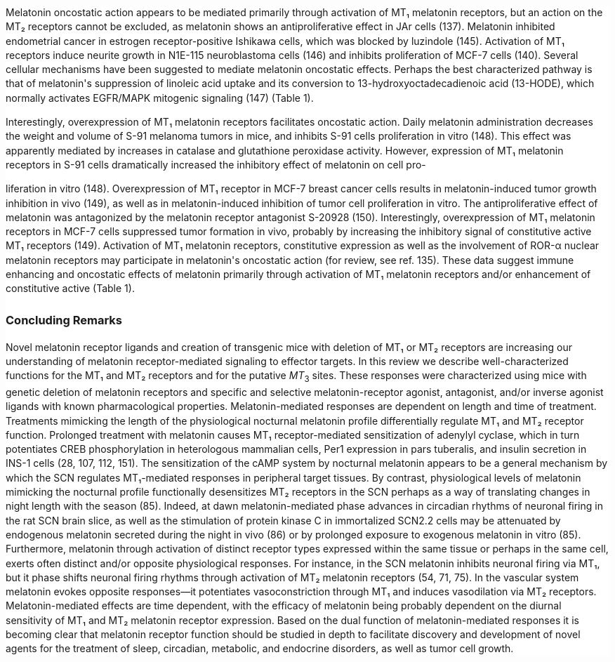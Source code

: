 Melatonin oncostatic action appears to be mediated primarily through activation of MT₁ melatonin receptors, but an action on the MT₂ receptors cannot be excluded, as melatonin shows an antiproliferative effect in JAr cells (137). Melatonin inhibited endometrial cancer in estrogen receptor-positive Ishikawa cells, which was blocked by luzindole (145). Activation of MT₁ receptors induce neurite growth in N1E-115 neuroblastoma cells (146) and inhibits proliferation of MCF-7 cells (140). Several cellular mechanisms have been suggested to mediate melatonin oncostatic effects. Perhaps the best characterized pathway is that of melatonin's suppression of linoleic acid uptake and its conversion to 13-hydroxyoctadecadienoic acid (13-HODE), which normally activates EGFR/MAPK mitogenic signaling (147) (Table 1).

Interestingly, overexpression of MT₁ melatonin receptors facilitates oncostatic action. Daily melatonin administration decreases the weight and volume of S-91 melanoma tumors in mice, and inhibits S-91 cells proliferation in vitro (148). This effect was apparently mediated by increases in catalase and glutathione peroxidase activity. However, expression of MT₁ melatonin receptors in S-91 cells dramatically increased the inhibitory effect of melatonin on cell pro-

liferation in vitro (148). Overexpression of MT₁ receptor in MCF-7 breast cancer cells results in melatonin-induced tumor growth inhibition in vivo (149), as well as in melatonin-induced inhibition of tumor cell proliferation in vitro. The antiproliferative effect of melatonin was antagonized by the melatonin receptor antagonist S-20928 (150). Interestingly, overexpression of MT₁ melatonin receptors in MCF-7 cells suppressed tumor formation in vivo, probably by increasing the inhibitory signal of constitutive active MT₁ receptors (149). Activation of MT₁ melatonin receptors, constitutive expression as well as the involvement of ROR-α nuclear melatonin receptors may participate in melatonin's oncostatic action (for review, see ref. 135). These data suggest immune enhancing and oncostatic effects of melatonin primarily through activation of MT₁ melatonin receptors and/or enhancement of constitutive active (Table 1).

### Concluding Remarks

Novel melatonin receptor ligands and creation of transgenic mice with deletion of MT₁ or MT₂ receptors are increasing our understanding of melatonin receptor-mediated signaling to effector targets. In this review we describe well-characterized functions for the MT₁ and MT₂ receptors and for the putative $MT_{3}$ sites. These responses were characterized using mice with genetic deletion of melatonin receptors and specific and selective melatonin-receptor agonist, antagonist, and/or inverse agonist ligands with known pharmacological properties. Melatonin-mediated responses are dependent on length and time of treatment. Treatments mimicking the length of the physiological nocturnal melatonin profile differentially regulate MT₁ and MT₂ receptor function. Prolonged treatment with melatonin causes MT₁ receptor-mediated sensitization of adenylyl cyclase, which in turn potentiates CREB phosphorylation in heterologous mammalian cells, Per1 expression in pars tuberalis, and insulin secretion in INS-1 cells (28, 107, 112, 151). The sensitization of the cAMP system by nocturnal melatonin appears to be a general mechanism by which the SCN regulates MT₁-mediated responses in peripheral target tissues. By contrast, physiological levels of melatonin mimicking the nocturnal profile functionally desensitizes MT₂ receptors in the SCN perhaps as a way of translating changes in night length with the season (85). Indeed, at dawn melatonin-mediated phase advances in circadian rhythms of neuronal firing in the rat SCN brain slice, as well as the stimulation of protein kinase C in immortalized SCN2.2 cells may be attenuated by endogenous melatonin secreted during the night in vivo (86) or by prolonged exposure to exogenous melatonin in vitro (85). Furthermore, melatonin through activation of distinct receptor types expressed within the same tissue or perhaps in the same cell, exerts often distinct and/or opposite physiological responses. For instance, in the SCN melatonin inhibits neuronal firing via MT₁, but it phase shifts neuronal firing rhythms through activation of MT₂ melatonin receptors (54, 71, 75). In the vascular system melatonin evokes opposite responses—it potentiates vasoconstriction through MT₁ and induces vasodilation via MT₂ receptors. Melatonin-mediated effects are time dependent, with the efficacy of melatonin being probably dependent on the diurnal sensitivity of MT₁ and MT₂ melatonin receptor expression. Based on the dual function of melatonin-mediated responses it is becoming clear that melatonin receptor function should be studied in depth to facilitate discovery and development of novel agents for the treatment of sleep, circadian, metabolic, and endocrine disorders, as well as tumor cell growth.
